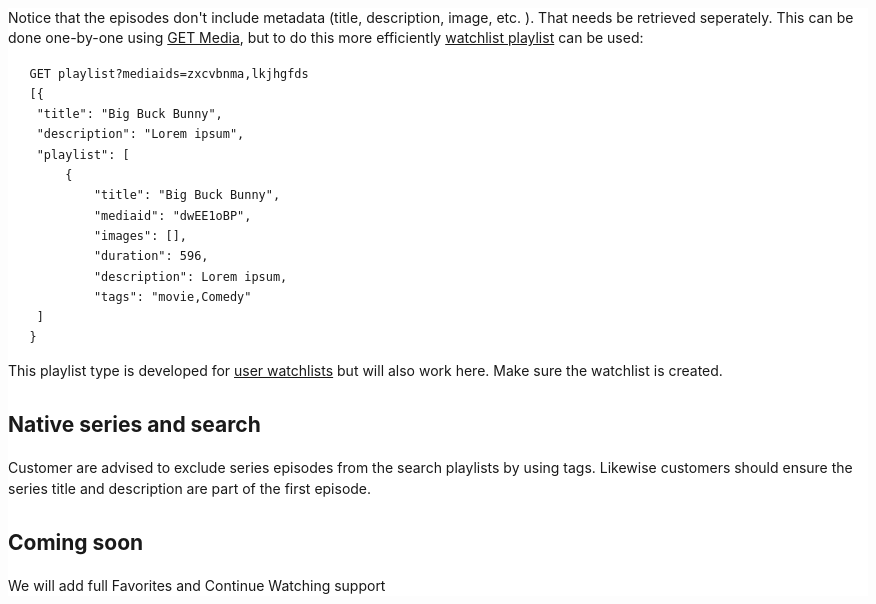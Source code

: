 Notice that the episodes don't include metadata (title, description, image, etc. ). That needs be retrieved seperately. This can be done one-by-one using [GET Media](https://developer.jwplayer.com/jwplayer/reference/get_v2-media-media-id), but to do this more efficiently [watchlist playlist](https://developer.jwplayer.com/jwplayer/reference/get_apps-watchlists-playlist-id) can be used:

```
   GET playlist?mediaids=zxcvbnma,lkjhgfds
   [{
    "title": "Big Buck Bunny",
    "description": "Lorem ipsum",
    "playlist": [
        {
            "title": "Big Buck Bunny",
            "mediaid": "dwEE1oBP",
            "images": [],
            "duration": 596,
            "description": Lorem ipsum,
            "tags": "movie,Comedy"
    ]
   }
```

This playlist type is developed for [user watchlists](user-watchlist.md) but will also work here. Make sure the watchlist is created.

## Native series and search

Customer are advised to exclude series episodes from the search playlists by using tags. Likewise customers should ensure the series title and description are part of the first episode.

## Coming soon

We will add full Favorites and Continue Watching support
